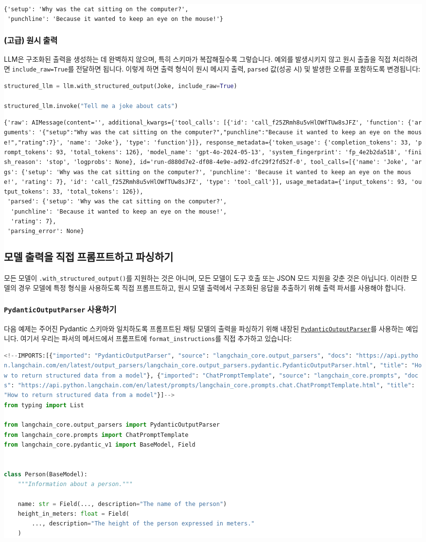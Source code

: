 
```output
{'setup': 'Why was the cat sitting on the computer?',
 'punchline': 'Because it wanted to keep an eye on the mouse!'}
```


### (고급) 원시 출력

LLM은 구조화된 출력을 생성하는 데 완벽하지 않으며, 특히 스키마가 복잡해질수록 그렇습니다. 예외를 발생시키지 않고 원시 출출을 직접 처리하려면 `include_raw=True`를 전달하면 됩니다. 이렇게 하면 출력 형식이 원시 메시지 출력, `parsed` 값(성공 시) 및 발생한 오류를 포함하도록 변경됩니다:

```python
structured_llm = llm.with_structured_output(Joke, include_raw=True)

structured_llm.invoke("Tell me a joke about cats")
```


```output
{'raw': AIMessage(content='', additional_kwargs={'tool_calls': [{'id': 'call_f25ZRmh8u5vHlOWfTUw8sJFZ', 'function': {'arguments': '{"setup":"Why was the cat sitting on the computer?","punchline":"Because it wanted to keep an eye on the mouse!","rating":7}', 'name': 'Joke'}, 'type': 'function'}]}, response_metadata={'token_usage': {'completion_tokens': 33, 'prompt_tokens': 93, 'total_tokens': 126}, 'model_name': 'gpt-4o-2024-05-13', 'system_fingerprint': 'fp_4e2b2da518', 'finish_reason': 'stop', 'logprobs': None}, id='run-d880d7e2-df08-4e9e-ad92-dfc29f2fd52f-0', tool_calls=[{'name': 'Joke', 'args': {'setup': 'Why was the cat sitting on the computer?', 'punchline': 'Because it wanted to keep an eye on the mouse!', 'rating': 7}, 'id': 'call_f25ZRmh8u5vHlOWfTUw8sJFZ', 'type': 'tool_call'}], usage_metadata={'input_tokens': 93, 'output_tokens': 33, 'total_tokens': 126}),
 'parsed': {'setup': 'Why was the cat sitting on the computer?',
  'punchline': 'Because it wanted to keep an eye on the mouse!',
  'rating': 7},
 'parsing_error': None}
```


## 모델 출력을 직접 프롬프트하고 파싱하기

모든 모델이 `.with_structured_output()`를 지원하는 것은 아니며, 모든 모델이 도구 호출 또는 JSON 모드 지원을 갖춘 것은 아닙니다. 이러한 모델의 경우 모델에 특정 형식을 사용하도록 직접 프롬프트하고, 원시 모델 출력에서 구조화된 응답을 추출하기 위해 출력 파서를 사용해야 합니다.

### `PydanticOutputParser` 사용하기

다음 예제는 주어진 Pydantic 스키마와 일치하도록 프롬프트된 채팅 모델의 출력을 파싱하기 위해 내장된 [`PydanticOutputParser`](https://api.python.langchain.com/en/latest/output_parsers/langchain_core.output_parsers.pydantic.PydanticOutputParser.html)를 사용하는 예입니다. 여기서 우리는 파서의 메서드에서 프롬프트에 `format_instructions`를 직접 추가하고 있습니다:

```python
<!--IMPORTS:[{"imported": "PydanticOutputParser", "source": "langchain_core.output_parsers", "docs": "https://api.python.langchain.com/en/latest/output_parsers/langchain_core.output_parsers.pydantic.PydanticOutputParser.html", "title": "How to return structured data from a model"}, {"imported": "ChatPromptTemplate", "source": "langchain_core.prompts", "docs": "https://api.python.langchain.com/en/latest/prompts/langchain_core.prompts.chat.ChatPromptTemplate.html", "title": "How to return structured data from a model"}]-->
from typing import List

from langchain_core.output_parsers import PydanticOutputParser
from langchain_core.prompts import ChatPromptTemplate
from langchain_core.pydantic_v1 import BaseModel, Field


class Person(BaseModel):
    """Information about a person."""

    name: str = Field(..., description="The name of the person")
    height_in_meters: float = Field(
        ..., description="The height of the person expressed in meters."
    )
```